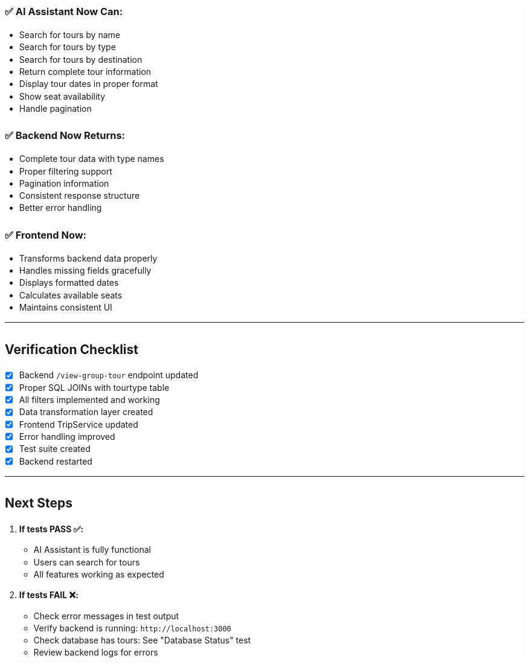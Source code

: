 ### ✅ AI Assistant Now Can:

- Search for tours by name
- Search for tours by type
- Search for tours by destination
- Return complete tour information
- Display tour dates in proper format
- Show seat availability
- Handle pagination

### ✅ Backend Now Returns:

- Complete tour data with type names
- Proper filtering support
- Pagination information
- Consistent response structure
- Better error handling

### ✅ Frontend Now:

- Transforms backend data properly
- Handles missing fields gracefully
- Displays formatted dates
- Calculates available seats
- Maintains consistent UI

---

## Verification Checklist

- [x] Backend `/view-group-tour` endpoint updated
- [x] Proper SQL JOINs with tourtype table
- [x] All filters implemented and working
- [x] Data transformation layer created
- [x] Frontend TripService updated
- [x] Error handling improved
- [x] Test suite created
- [x] Backend restarted

---

## Next Steps

1. **If tests PASS ✅:**

   - AI Assistant is fully functional
   - Users can search for tours
   - All features working as expected

2. **If tests FAIL ❌:**

   - Check error messages in test output
   - Verify backend is running: `http://localhost:3000`
   - Check database has tours: See "Database Status" test
   - Review backend logs for errors
